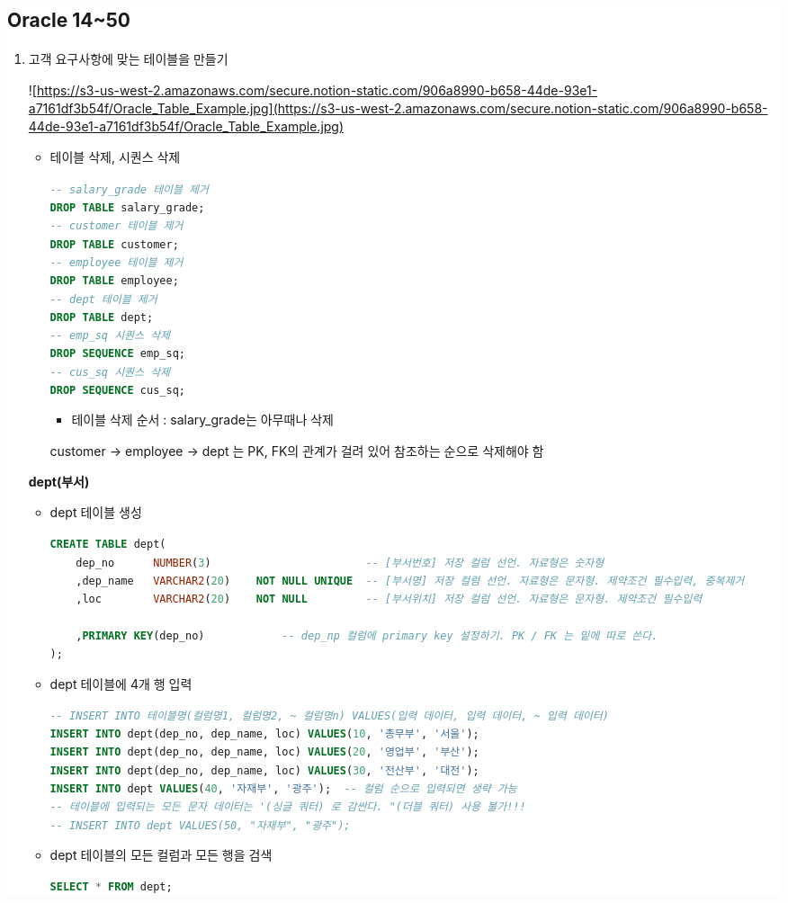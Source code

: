 ## Oracle 14~50

1. 고객 요구사항에 맞는 테이블을 만들기

    ![https://s3-us-west-2.amazonaws.com/secure.notion-static.com/906a8990-b658-44de-93e1-a7161df3b54f/Oracle_Table_Example.jpg](https://s3-us-west-2.amazonaws.com/secure.notion-static.com/906a8990-b658-44de-93e1-a7161df3b54f/Oracle_Table_Example.jpg)

    - 테이블 삭제, 시퀀스 삭제

        ```sql
        -- salary_grade 테이블 제거
        DROP TABLE salary_grade;
        -- customer 테이블 제거
        DROP TABLE customer;
        -- employee 테이블 제거
        DROP TABLE employee;
        -- dept 테이블 제거
        DROP TABLE dept;
        -- emp_sq 시퀀스 삭제
        DROP SEQUENCE emp_sq;
        -- cus_sq 시퀀스 삭제
        DROP SEQUENCE cus_sq;
        ```

         - 테이블 삭제 순서 : salary_grade는 아무때나 삭제

        customer → employee → dept 는 PK, FK의 관계가 걸려 있어 참조하는 순으로 삭제해야 함

    **dept(부서)**

    - dept 테이블 생성

        ```sql
        CREATE TABLE dept(
            dep_no      NUMBER(3)                        -- [부서번호] 저장 컬럼 선언. 자료형은 숫자형
            ,dep_name   VARCHAR2(20)    NOT NULL UNIQUE  -- [부서명] 저장 컬럼 선언. 자료형은 문자형. 제약조건 필수입력, 중복제거
            ,loc        VARCHAR2(20)    NOT NULL         -- [부서위치] 저장 컬럼 선언. 자료형은 문자형. 제약조건 필수입력

            ,PRIMARY KEY(dep_no)            -- dep_np 컬럼에 primary key 설정하기. PK / FK 는 밑에 따로 쓴다.
        );
        ```

    - dept 테이블에 4개 행 입력

        ```sql
        -- INSERT INTO 테이블명(컬럼명1, 컬럼명2, ~ 컬럼명n) VALUES(입력 데이터, 입력 데이터, ~ 입력 데이터)
        INSERT INTO dept(dep_no, dep_name, loc) VALUES(10, '총무부', '서울');
        INSERT INTO dept(dep_no, dep_name, loc) VALUES(20, '영업부', '부산');
        INSERT INTO dept(dep_no, dep_name, loc) VALUES(30, '전산부', '대전');
        INSERT INTO dept VALUES(40, '자재부', '광주');  -- 컬럼 순으로 입력되면 생략 가능
        -- 테이블에 입력되는 모든 문자 데이터는 '(싱글 쿼터) 로 감싼다. "(더블 쿼터) 사용 불가!!!
        -- INSERT INTO dept VALUES(50, "자재부", "광주");
        ```

    - dept 테이블의 모든 컬럼과 모든 행을 검색

        ```sql
        SELECT * FROM dept;
        ```
